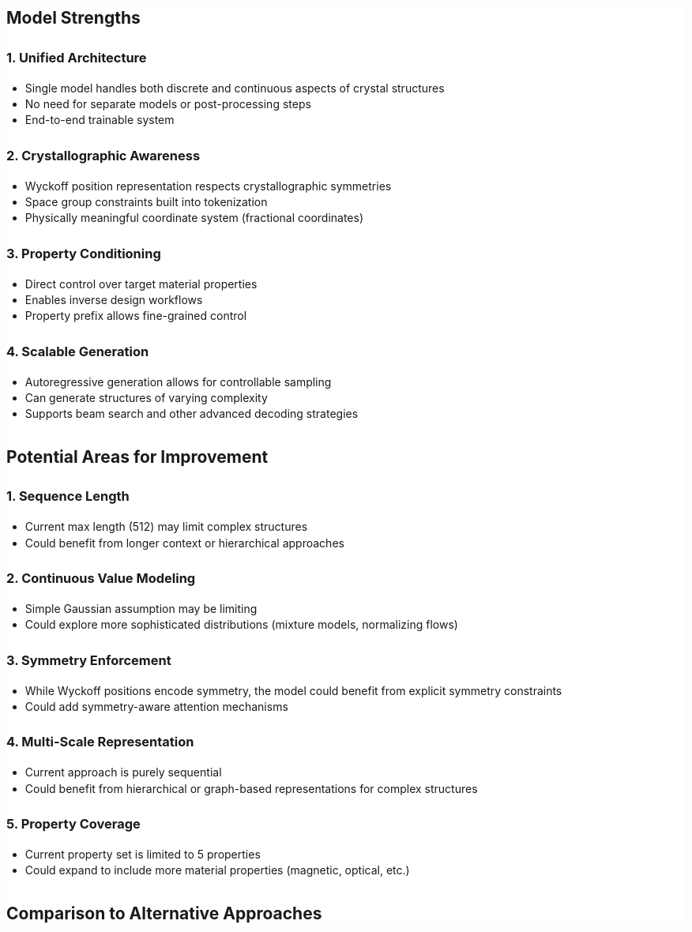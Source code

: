 ## Model Strengths

### 1. **Unified Architecture**
- Single model handles both discrete and continuous aspects of crystal structures
- No need for separate models or post-processing steps
- End-to-end trainable system

### 2. **Crystallographic Awareness**
- Wyckoff position representation respects crystallographic symmetries
- Space group constraints built into tokenization
- Physically meaningful coordinate system (fractional coordinates)

### 3. **Property Conditioning**
- Direct control over target material properties
- Enables inverse design workflows
- Property prefix allows fine-grained control

### 4. **Scalable Generation**
- Autoregressive generation allows for controllable sampling
- Can generate structures of varying complexity
- Supports beam search and other advanced decoding strategies

## Potential Areas for Improvement

### 1. **Sequence Length**
- Current max length (512) may limit complex structures
- Could benefit from longer context or hierarchical approaches

### 2. **Continuous Value Modeling**
- Simple Gaussian assumption may be limiting
- Could explore more sophisticated distributions (mixture models, normalizing flows)

### 3. **Symmetry Enforcement**
- While Wyckoff positions encode symmetry, the model could benefit from explicit symmetry constraints
- Could add symmetry-aware attention mechanisms

### 4. **Multi-Scale Representation**
- Current approach is purely sequential
- Could benefit from hierarchical or graph-based representations for complex structures

### 5. **Property Coverage**
- Current property set is limited to 5 properties
- Could expand to include more material properties (magnetic, optical, etc.)

## Comparison to Alternative Approaches
